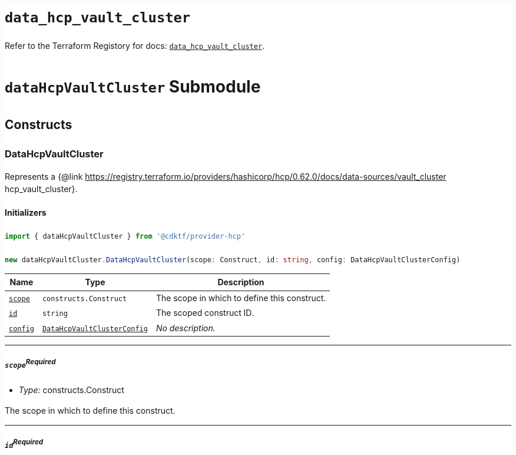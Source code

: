 # `data_hcp_vault_cluster`

Refer to the Terraform Registory for docs: [`data_hcp_vault_cluster`](https://registry.terraform.io/providers/hashicorp/hcp/0.62.0/docs/data-sources/vault_cluster).

# `dataHcpVaultCluster` Submodule <a name="`dataHcpVaultCluster` Submodule" id="@cdktf/provider-hcp.dataHcpVaultCluster"></a>

## Constructs <a name="Constructs" id="Constructs"></a>

### DataHcpVaultCluster <a name="DataHcpVaultCluster" id="@cdktf/provider-hcp.dataHcpVaultCluster.DataHcpVaultCluster"></a>

Represents a {@link https://registry.terraform.io/providers/hashicorp/hcp/0.62.0/docs/data-sources/vault_cluster hcp_vault_cluster}.

#### Initializers <a name="Initializers" id="@cdktf/provider-hcp.dataHcpVaultCluster.DataHcpVaultCluster.Initializer"></a>

```typescript
import { dataHcpVaultCluster } from '@cdktf/provider-hcp'

new dataHcpVaultCluster.DataHcpVaultCluster(scope: Construct, id: string, config: DataHcpVaultClusterConfig)
```

| **Name** | **Type** | **Description** |
| --- | --- | --- |
| <code><a href="#@cdktf/provider-hcp.dataHcpVaultCluster.DataHcpVaultCluster.Initializer.parameter.scope">scope</a></code> | <code>constructs.Construct</code> | The scope in which to define this construct. |
| <code><a href="#@cdktf/provider-hcp.dataHcpVaultCluster.DataHcpVaultCluster.Initializer.parameter.id">id</a></code> | <code>string</code> | The scoped construct ID. |
| <code><a href="#@cdktf/provider-hcp.dataHcpVaultCluster.DataHcpVaultCluster.Initializer.parameter.config">config</a></code> | <code><a href="#@cdktf/provider-hcp.dataHcpVaultCluster.DataHcpVaultClusterConfig">DataHcpVaultClusterConfig</a></code> | *No description.* |

---

##### `scope`<sup>Required</sup> <a name="scope" id="@cdktf/provider-hcp.dataHcpVaultCluster.DataHcpVaultCluster.Initializer.parameter.scope"></a>

- *Type:* constructs.Construct

The scope in which to define this construct.

---

##### `id`<sup>Required</sup> <a name="id" id="@cdktf/provider-hcp.dataHcpVaultCluster.DataHcpVaultCluster.Initializer.parameter.id"></a>
